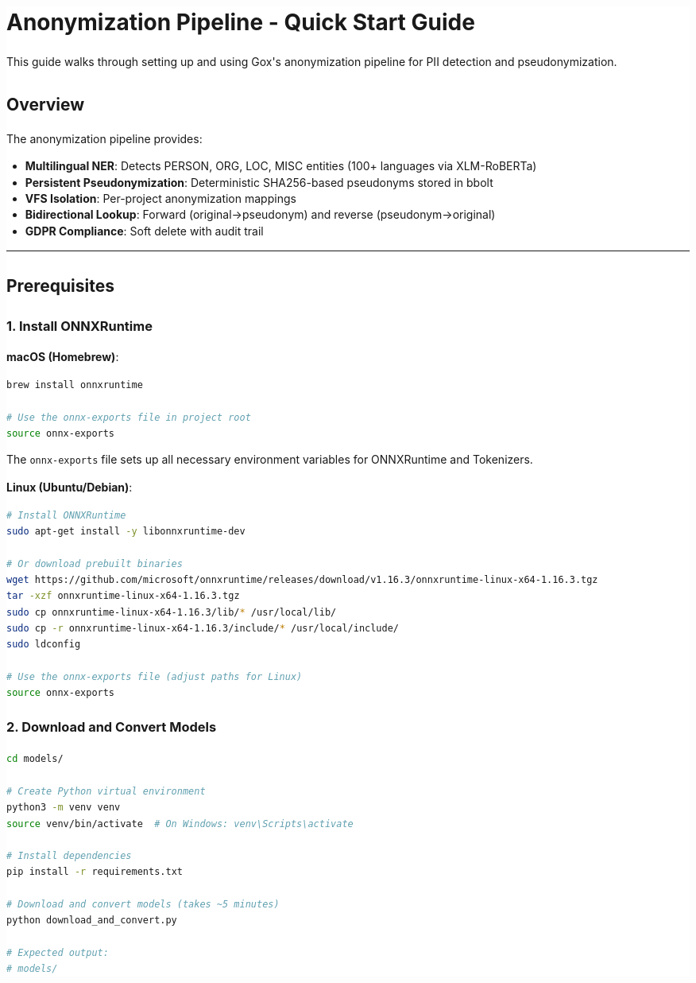 # Anonymization Pipeline - Quick Start Guide

This guide walks through setting up and using Gox's anonymization pipeline for PII detection and pseudonymization.

## Overview

The anonymization pipeline provides:
- **Multilingual NER**: Detects PERSON, ORG, LOC, MISC entities (100+ languages via XLM-RoBERTa)
- **Persistent Pseudonymization**: Deterministic SHA256-based pseudonyms stored in bbolt
- **VFS Isolation**: Per-project anonymization mappings
- **Bidirectional Lookup**: Forward (original→pseudonym) and reverse (pseudonym→original)
- **GDPR Compliance**: Soft delete with audit trail

---

## Prerequisites

### 1. Install ONNXRuntime

**macOS (Homebrew)**:
```bash
brew install onnxruntime

# Use the onnx-exports file in project root
source onnx-exports
```

The `onnx-exports` file sets up all necessary environment variables for ONNXRuntime and Tokenizers.

**Linux (Ubuntu/Debian)**:
```bash
# Install ONNXRuntime
sudo apt-get install -y libonnxruntime-dev

# Or download prebuilt binaries
wget https://github.com/microsoft/onnxruntime/releases/download/v1.16.3/onnxruntime-linux-x64-1.16.3.tgz
tar -xzf onnxruntime-linux-x64-1.16.3.tgz
sudo cp onnxruntime-linux-x64-1.16.3/lib/* /usr/local/lib/
sudo cp -r onnxruntime-linux-x64-1.16.3/include/* /usr/local/include/
sudo ldconfig

# Use the onnx-exports file (adjust paths for Linux)
source onnx-exports
```

### 2. Download and Convert Models

```bash
cd models/

# Create Python virtual environment
python3 -m venv venv
source venv/bin/activate  # On Windows: venv\Scripts\activate

# Install dependencies
pip install -r requirements.txt

# Download and convert models (takes ~5 minutes)
python download_and_convert.py

# Expected output:
# models/
```